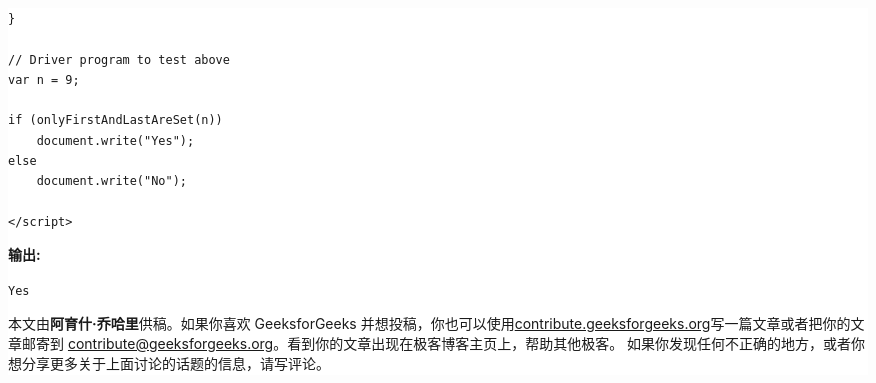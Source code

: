 ```
}

// Driver program to test above
var n = 9;

if (onlyFirstAndLastAreSet(n))
    document.write("Yes");
else
    document.write("No");    

</script>
```

**输出:**

```
Yes
```

本文由**阿育什·乔哈里**供稿。如果你喜欢 GeeksforGeeks 并想投稿，你也可以使用[contribute.geeksforgeeks.org](http://www.contribute.geeksforgeeks.org)写一篇文章或者把你的文章邮寄到 contribute@geeksforgeeks.org。看到你的文章出现在极客博客主页上，帮助其他极客。
如果你发现任何不正确的地方，或者你想分享更多关于上面讨论的话题的信息，请写评论。